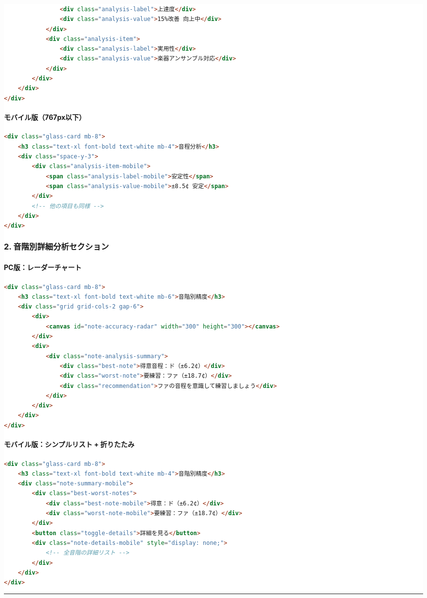 ```html
                <div class="analysis-label">上達度</div>
                <div class="analysis-value">15%改善 向上中</div>
            </div>
            <div class="analysis-item">
                <div class="analysis-label">実用性</div>
                <div class="analysis-value">楽器アンサンブル対応</div>
            </div>
        </div>
    </div>
</div>
```

#### モバイル版（767px以下）
```html
<div class="glass-card mb-8">
    <h3 class="text-xl font-bold text-white mb-4">音程分析</h3>
    <div class="space-y-3">
        <div class="analysis-item-mobile">
            <span class="analysis-label-mobile">安定性</span>
            <span class="analysis-value-mobile">±8.5¢ 安定</span>
        </div>
        <!-- 他の項目も同様 -->
    </div>
</div>
```

### 2. 音階別詳細分析セクション

#### PC版：レーダーチャート
```html
<div class="glass-card mb-8">
    <h3 class="text-xl font-bold text-white mb-6">音階別精度</h3>
    <div class="grid grid-cols-2 gap-6">
        <div>
            <canvas id="note-accuracy-radar" width="300" height="300"></canvas>
        </div>
        <div>
            <div class="note-analysis-summary">
                <div class="best-note">得意音程：ド（±6.2¢）</div>
                <div class="worst-note">要練習：ファ（±18.7¢）</div>
                <div class="recommendation">ファの音程を意識して練習しましょう</div>
            </div>
        </div>
    </div>
</div>
```

#### モバイル版：シンプルリスト + 折りたたみ
```html
<div class="glass-card mb-8">
    <h3 class="text-xl font-bold text-white mb-4">音階別精度</h3>
    <div class="note-summary-mobile">
        <div class="best-worst-notes">
            <div class="best-note-mobile">得意：ド（±6.2¢）</div>
            <div class="worst-note-mobile">要練習：ファ（±18.7¢）</div>
        </div>
        <button class="toggle-details">詳細を見る</button>
        <div class="note-details-mobile" style="display: none;">
            <!-- 全音階の詳細リスト -->
        </div>
    </div>
</div>
```

---